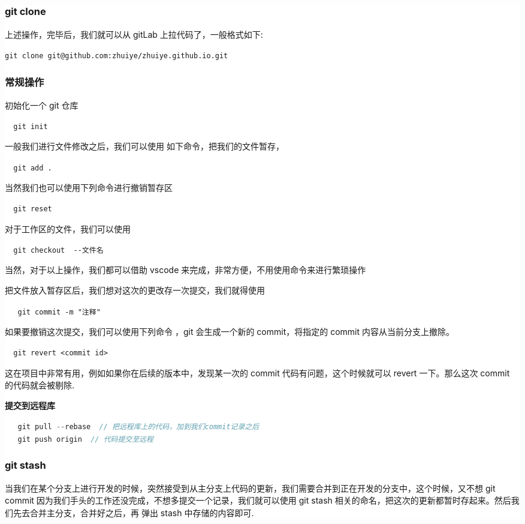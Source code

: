 ### git clone

上述操作，完毕后，我们就可以从 gitLab 上拉代码了，一般格式如下:

```
git clone git@github.com:zhuiye/zhuiye.github.io.git
```

### 常规操作

初始化一个 git 仓库

```
  git init
```

一般我们进行文件修改之后，我们可以使用 如下命令，把我们的文件暂存，

```
  git add .
```

当然我们也可以使用下列命令进行撤销暂存区

```
  git reset
```

对于工作区的文件，我们可以使用

```
  git checkout  --文件名
```

当然，对于以上操作，我们都可以借助 vscode 来完成，非常方便，不用使用命令来进行繁琐操作

把文件放入暂存区后，我们想对这次的更改存一次提交，我们就得使用

```
   git commit -m "注释"
```

如果要撤销这次提交，我们可以使用下列命令
，git 会生成一个新的 commit，将指定的 commit 内容从当前分支上撤除。

```
  git revert <commit id>
```

这在项目中非常有用，例如如果你在后续的版本中，发现某一次的 commit 代码有问题，这个时候就可以 revert 一下。那么这次 commit 的代码就会被剔除.

**提交到远程库**

```js
   git pull --rebase  // 把远程库上的代码，加到我们commit记录之后
   git push origin  // 代码提交至远程
```

### git stash

当我们在某个分支上进行开发的时候，突然接受到从主分支上代码的更新，我们需要合并到正在开发的分支中，这个时候，又不想 git commit 因为我们手头的工作还没完成，不想多提交一个记录，我们就可以使用
git stash 相关的命名，把这次的更新都暂时存起来。然后我们先去合并主分支，合并好之后，再 弹出 stash 中存储的内容即可.
